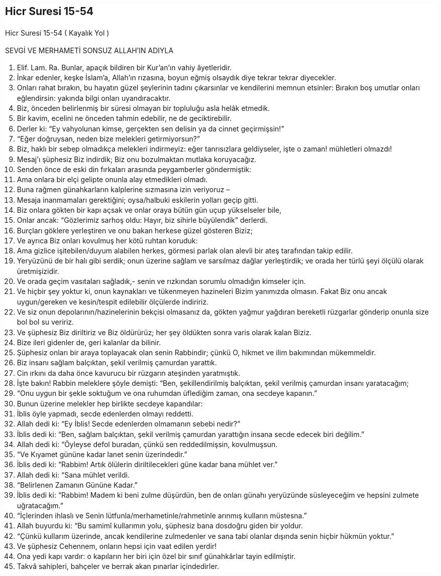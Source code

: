 
## Hicr Suresi 15-54

Hicr Suresi 15-54 ( Kayalık Yol )

SEVGİ VE MERHAMETİ SONSUZ ALLAH’IN ADIYLA

1. Elif. Lam. Ra. Bunlar, apaçık bildiren bir Kur’an’ın vahiy âyetleridir.
2. İnkar edenler, keşke İslam’a, Allah’ın rızasına, boyun eğmiş olsaydık diye tekrar tekrar diyecekler.
3. Onları rahat bırakın, bu hayatın güzel şeylerinin tadını çıkarsınlar ve kendilerini memnun etsinler: Bırakın boş umutlar onları eğlendirsin: yakında bilgi onları uyandıracaktır.
4. Biz, önceden belirlenmiş bir süresi olmayan bir topluluğu asla helâk etmedik.
5. Bir kavim, ecelini ne önceden tahmin edebilir, ne de geciktirebilir.
6. Derler ki: “Ey vahyolunan kimse, gerçekten sen delisin ya da cinnet geçirmişsin!”
7. “Eğer doğruysan, neden bize melekleri getirmiyorsun?”
8. Biz, haklı bir sebep olmadıkça melekleri indirmeyiz: eğer tanrısızlara geldiyseler, işte o zaman! mühletleri olmazdı!
9. Mesaj’ı şüphesiz Biz indirdik; Biz onu bozulmaktan mutlaka koruyacağız.
10. Senden önce de eski din fırkaları arasında peygamberler göndermiştik:
11. Ama onlara bir elçi gelipte onunla alay etmedikleri olmadı.
12. Buna rağmen günahkarların kalplerine sızmasına izin veriyoruz –
13. Mesaja inanmamaları gerektiğini; oysa/halbuki eskilerin yolları geçip gitti.
14. Biz onlara gökten bir kapı açsak ve onlar oraya bütün gün uçup yükselseler bile,
15. Onlar ancak: “Gözlerimiz sarhoş oldu: Hayır, biz sihirle büyülendik” derlerdi.
16. Burçları göklere yerleştiren ve onu bakan herkese güzel gösteren Biziz;
17. Ve ayrıca Biz onları kovulmuş her kötü ruhtan koruduk:
18. Ama gizlice işitebilen/duyum alabilen herkes, görmesi parlak olan alevli bir ateş tarafından takip edilir.
19. Yeryüzünü de bir halı gibi serdik; onun üzerine sağlam ve sarsılmaz dağlar yerleştirdik; ve orada her türlü şeyi ölçülü olarak üretmişizidir.
20. Ve orada geçim vasıtaları sağladık,- senin ve rızkından sorumlu olmadığın kimseler için.
21. Ve hiçbir şey yoktur ki, onun kaynakları ve tükenmeyen hazineleri Bizim yanımızda olmasın. Fakat Biz onu ancak uygun/gereken ve kesin/tespit edilebilir ölçülerde indiririz.
22. Ve siz onun depolarının/hazinelerinin bekçisi olmasanız da, gökten yağmur yağdıran bereketli rüzgarlar gönderip onunla size bol bol su veririz.
23. Ve şüphesiz Biz diriltiriz ve Biz öldürürüz; her şey öldükten sonra varis olarak kalan Biziz.
24. Bize ileri gidenler de, geri kalanlar da bilinir.
25. Şüphesiz onları bir araya toplayacak olan senin Rabbindir; çünkü O, hikmet ve ilim bakımından mükemmeldir.
26. Biz insanı sağlam balçıktan, şekil verilmiş çamurdan yarattık.
27. Cin ırkını da daha önce kavurucu bir rüzgarın ateşinden yaratmıştık.
28. İşte bakın! Rabbin meleklere şöyle demişti: “Ben, şekillendirilmiş balçıktan, şekil verilmiş çamurdan insanı yaratacağım;
29. “Onu uygun bir şekle soktuğum ve ona ruhumdan üflediğim zaman, ona secdeye kapanın.”
30. Bunun üzerine melekler hep birlikte secdeye kapandılar:
31. İblis öyle yapmadı, secde edenlerden olmayı reddetti.
32. Allah dedi ki: “Ey İblis! Secde edenlerden olmamanın sebebi nedir?”
33. İblis dedi ki: “Ben, sağlam balçıktan, şekil verilmiş çamurdan yarattığın insana secde edecek biri değilim.”
34. Allah dedi ki: “Öyleyse defol buradan, çünkü sen reddedilmişsin, kovulmuşsun.
35. “Ve Kıyamet gününe kadar lanet senin üzerindedir.”
36. İblis dedi ki: “Rabbim! Artık ölülerin diriltilecekleri güne kadar bana mühlet ver.”
37. Allah dedi ki: “Sana mühlet verildi.
38. “Belirlenen Zamanın Gününe Kadar.”
39. İblis dedi ki: “Rabbim! Madem ki beni zulme düşürdün, ben de onları günahı yeryüzünde süsleyeceğim ve hepsini zulmete uğratacağım.”
40. “İçlerinden ihlaslı ve Senin lütfunla/merhametinle/rahmetinle arınmış kulların müstesna.”
41. Allah buyurdu ki: “Bu samimî kullarımın yolu, şüphesiz bana dosdoğru giden bir yoldur.
42. “Çünkü kullarım üzerinde, ancak kendilerine zulmedenler ve sana tabi olanlar dışında senin hiçbir hükmün yoktur.”
43. Ve şüphesiz Cehennem, onların hepsi için vaat edilen yerdir!
44. Ona yedi kapı vardır: o kapıların her biri için özel bir sınıf günahkârlar tayin edilmiştir.
45. Takvâ sahipleri, bahçeler ve berrak akan pınarlar içindedirler.